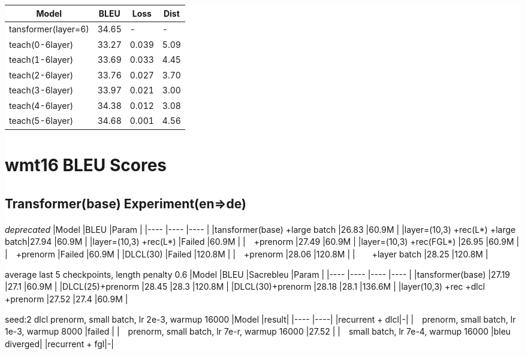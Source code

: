 |Model                     |BLEU       |Loss   |Dist  |
|----                      |----       |----   |----  |
|tansformer(layer=6)       |34.65      |-      |-     |
|teach(0-6layer)           |33.27      |0.039  |5.09  |
|teach(1-6layer)           |33.69      |0.033  |4.45  |
|teach(2-6layer)           |33.76      |0.027  |3.70  |
|teach(3-6layer)           |33.97      |0.021  |3.00  |
|teach(4-6layer)           |34.38      |0.012  |3.08  |
|teach(5-6layer)           |34.68      |0.001  |4.56  |


# wmt16 BLEU Scores

## Transformer(base) Experiment(en=>de)

*deprecated*
|Model                           |BLEU       |Param   |
|----                            |----       |----    |
|tansformer(base) +large batch   |26.83      |60.9M   |
|layer=(10,3) +rec(L*) +large batch|27.94    |60.9M   |
|layer=(10,3) +rec(L*)           |Failed     |60.9M   |
|&emsp;+prenorm                  |27.49      |60.9M   |
|layer=(10,3) +rec(FGL*)         |26.95      |60.9M   |
|&emsp;+prenorm                  |Failed     |60.9M   |
|DLCL(30)                        |Failed     |120.8M  |
|&emsp;+prenorm                  |28.06      |120.8M  |
|&emsp;&emsp;+layer batch        |28.25      |120.8M  |

average last 5 checkpoints, length penalty 0.6
|Model                           |BLEU       |Sacrebleu  |Param   |
|----                            |----       |----       |----    |
|tansformer(base)                |27.19      |27.1       |60.9M   |
|DLCL(25)+prenorm                |28.45      |28.3       |120.8M  |
|DLCL(30)+prenorm                |28.18      |28.1       |136.6M  |
|layer(10,3) +rec +dlcl +prenorm |27.52      |27.4       |60.9M   |

seed:2
dlcl
   prenorm, small batch, lr 2e-3, warmup 16000 
|Model   |result|
|----    |----|
|recurrent + dlcl|-|
|&emsp;prenorm, small batch, lr 1e-3, warmup 8000  |failed  |
|&emsp;prenorm, small batch, lr 7e-r, warmup 16000 |27.52   |
|&emsp;small batch, lr 7e-4, warmup 16000          |bleu diverged|
|recurrent + fgl|-|